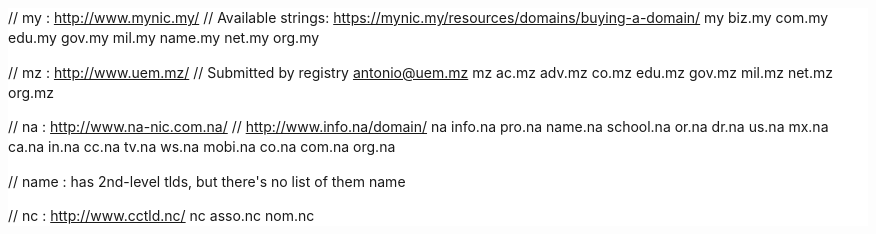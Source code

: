 // my : http://www.mynic.my/
// Available strings: https://mynic.my/resources/domains/buying-a-domain/
my
biz.my
com.my
edu.my
gov.my
mil.my
name.my
net.my
org.my

// mz : http://www.uem.mz/
// Submitted by registry <antonio@uem.mz>
mz
ac.mz
adv.mz
co.mz
edu.mz
gov.mz
mil.mz
net.mz
org.mz

// na : http://www.na-nic.com.na/
// http://www.info.na/domain/
na
info.na
pro.na
name.na
school.na
or.na
dr.na
us.na
mx.na
ca.na
in.na
cc.na
tv.na
ws.na
mobi.na
co.na
com.na
org.na

// name : has 2nd-level tlds, but there's no list of them
name

// nc : http://www.cctld.nc/
nc
asso.nc
nom.nc
